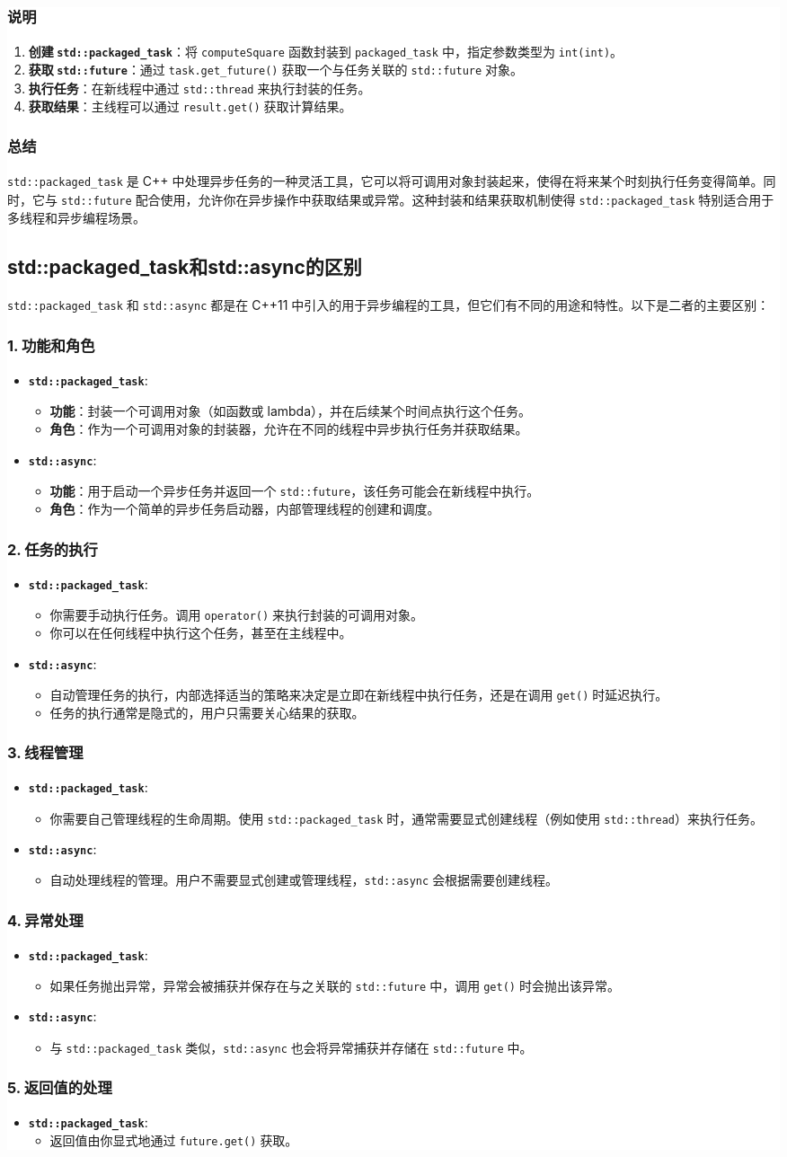 ### 说明
1. **创建 `std::packaged_task`**：将 `computeSquare` 函数封装到 `packaged_task` 中，指定参数类型为 `int(int)`。
2. **获取 `std::future`**：通过 `task.get_future()` 获取一个与任务关联的 `std::future` 对象。
3. **执行任务**：在新线程中通过 `std::thread` 来执行封装的任务。
4. **获取结果**：主线程可以通过 `result.get()` 获取计算结果。

### 总结
`std::packaged_task` 是 C++ 中处理异步任务的一种灵活工具，它可以将可调用对象封装起来，使得在将来某个时刻执行任务变得简单。同时，它与 `std::future` 配合使用，允许你在异步操作中获取结果或异常。这种封装和结果获取机制使得 `std::packaged_task` 特别适合用于多线程和异步编程场景。

## std::packaged_task和std::async的区别

`std::packaged_task` 和 `std::async` 都是在 C++11 中引入的用于异步编程的工具，但它们有不同的用途和特性。以下是二者的主要区别：

### 1. **功能和角色**

- **`std::packaged_task`**:
  - **功能**：封装一个可调用对象（如函数或 lambda），并在后续某个时间点执行这个任务。
  - **角色**：作为一个可调用对象的封装器，允许在不同的线程中异步执行任务并获取结果。

- **`std::async`**:
  - **功能**：用于启动一个异步任务并返回一个 `std::future`，该任务可能会在新线程中执行。
  - **角色**：作为一个简单的异步任务启动器，内部管理线程的创建和调度。

### 2. **任务的执行**

- **`std::packaged_task`**:
  - 你需要手动执行任务。调用 `operator()` 来执行封装的可调用对象。
  - 你可以在任何线程中执行这个任务，甚至在主线程中。

- **`std::async`**:
  - 自动管理任务的执行，内部选择适当的策略来决定是立即在新线程中执行任务，还是在调用 `get()` 时延迟执行。
  - 任务的执行通常是隐式的，用户只需要关心结果的获取。

### 3. **线程管理**

- **`std::packaged_task`**:
  - 你需要自己管理线程的生命周期。使用 `std::packaged_task` 时，通常需要显式创建线程（例如使用 `std::thread`）来执行任务。

- **`std::async`**:
  - 自动处理线程的管理。用户不需要显式创建或管理线程，`std::async` 会根据需要创建线程。

### 4. **异常处理**

- **`std::packaged_task`**:
  - 如果任务抛出异常，异常会被捕获并保存在与之关联的 `std::future` 中，调用 `get()` 时会抛出该异常。

- **`std::async`**:
  - 与 `std::packaged_task` 类似，`std::async` 也会将异常捕获并存储在 `std::future` 中。

### 5. **返回值的处理**

- **`std::packaged_task`**:
  - 返回值由你显式地通过 `future.get()` 获取。
